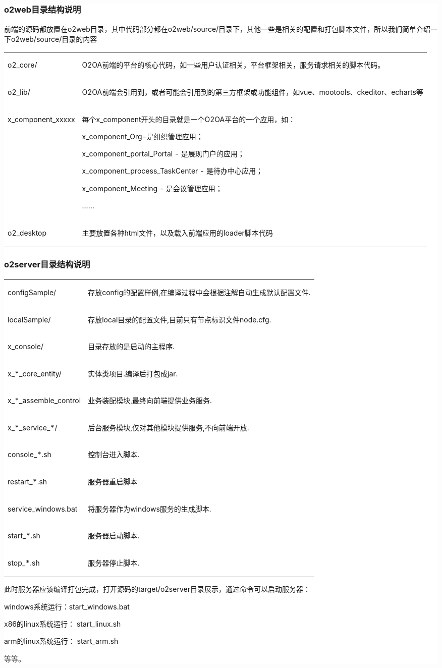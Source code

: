 ### o2web目录结构说明

前端的源码都放置在o2web目录，其中代码部分都在o2web/source/目录下，其他一些是相关的配置和打包脚本文件，所以我们简单介绍一下o2web/source/目录的内容

<table class="ne-table"><tbody><tr class="firstRow"><td><p class="ne-p"><span class="ne-text">o2_core/</span></p></td><td><p class="ne-p"><span class="ne-text">O2OA前端的平台的核心代码，如一些用户认证相关，平台框架相关，服务请求相关的脚本代码。</span></p></td></tr><tr><td><p class="ne-p"><span class="ne-text">o2_lib/</span></p></td><td><p class="ne-p"><span class="ne-text">O2OA前端会引用到，或者可能会引用到的第三方框架或功能组件，如vue、mootools、ckeditor、echarts等</span></p></td></tr><tr><td><p class="ne-p"><span class="ne-text">x_component_xxxxx</span></p></td><td><p class="ne-p"><span class="ne-text">每个x_component开头的目录就是一个O2OA平台的一个应用，如：</span></p><p class="ne-p"><span class="ne-text">x_component_Org-是组织管理应用；</span></p><p class="ne-p"><span class="ne-text">x_component_portal_Portal - 是展现门户的应用；</span></p><p class="ne-p"><span class="ne-text">x_component_process_TaskCenter - 是待办中心应用；</span></p><p class="ne-p"><span class="ne-text">x_component_Meeting - 是会议管理应用；</span></p><p class="ne-p"><span class="ne-text">……</span></p></td></tr><tr><td><p class="ne-p"><span class="ne-text">o2_desktop</span></p></td><td><p class="ne-p"><span class="ne-text">主要放置各种html文件，以及载入前端应用的loader脚本代码</span></p></td></tr></tbody></table>

### o2server目录结构说明

<table class="ne-table"><tbody><tr class="firstRow"><td><p class="ne-p"><span class="ne-text">configSample</span><span class="ne-text">/</span></p></td><td><p class="ne-p"><span class="ne-text">存放</span><span class="ne-text">config</span><span class="ne-text">的配置样例</span><span class="ne-text">,</span><span class="ne-text">在编译过程中会根据注解自动生成默认配置文件</span><span class="ne-text">.</span></p></td></tr><tr><td><p class="ne-p"><span class="ne-text">localSample</span><span class="ne-text">/</span></p></td><td><p class="ne-p"><span class="ne-text">存放</span><span class="ne-text">local</span><span class="ne-text">目录的配置文件</span><span class="ne-text">,</span><span class="ne-text">目前只有节点标识文件</span><span class="ne-text">node.cfg</span><span class="ne-text">.</span></p></td></tr><tr><td><p class="ne-p"><span class="ne-text">x_console</span><span class="ne-text">/</span></p></td><td><p class="ne-p"><span class="ne-text">目录存放的是启动的主程序</span><span class="ne-text">.</span></p></td></tr><tr><td><p class="ne-p"><span class="ne-text">x_*</span><span class="ne-text">_</span><span class="ne-text">core_entity</span><span class="ne-text">/</span></p></td><td><p class="ne-p"><span class="ne-text">实体类项目</span><span class="ne-text">.</span><span class="ne-text">编译后打包成</span><span class="ne-text">jar.</span></p></td></tr><tr><td><p class="ne-p"><span class="ne-text">x_*</span><span class="ne-text">_</span><span class="ne-text">assemble_control</span></p></td><td><p class="ne-p"><span class="ne-text">业务装配模块</span><span class="ne-text">,</span><span class="ne-text">最终向前端提供业务服务</span><span class="ne-text">.</span></p></td></tr><tr><td><p class="ne-p"><span class="ne-text">x_</span><span class="ne-text">*_</span><span class="ne-text">service_*/</span></p></td><td><p class="ne-p"><span class="ne-text">后台服务模块</span><span class="ne-text">,</span><span class="ne-text">仅对其他模块提供服务</span><span class="ne-text">,</span><span class="ne-text">不向前端开放</span><span class="ne-text">.</span></p></td></tr><tr><td><p class="ne-p"><span class="ne-text">console_*.sh</span></p></td><td><p class="ne-p"><span class="ne-text">控制台进入脚本</span><span class="ne-text">.</span></p></td></tr><tr><td><p class="ne-p"><span class="ne-text">restart_*.sh</span></p></td><td><p class="ne-p"><span class="ne-text">服务器重启脚本</span></p></td></tr><tr><td><p class="ne-p"><span class="ne-text">service_windows.bat</span></p></td><td><p class="ne-p"><span class="ne-text">将服务器作为</span><span class="ne-text">windows</span><span class="ne-text">服务的生成脚本</span><span class="ne-text">.</span></p></td></tr><tr><td><p class="ne-p"><span class="ne-text">start_*.sh</span></p></td><td><p class="ne-p"><span class="ne-text"></span><span class="ne-text">服务器启动脚本</span><span class="ne-text">.</span></p></td></tr><tr><td><p class="ne-p"><span class="ne-text">stop_*.sh</span></p></td><td><p class="ne-p"><span class="ne-text">服务器停止脚本</span><span class="ne-text">.</span></p></td></tr></tbody></table>

此时服务器应该编译打包完成，打开源码的target/o2server目录展示，通过命令可以启动服务器：

windows系统运行：start\_windows.bat

x86的linux系统运行： start\_linux.sh

arm的linux系统运行： start\_arm.sh

等等。